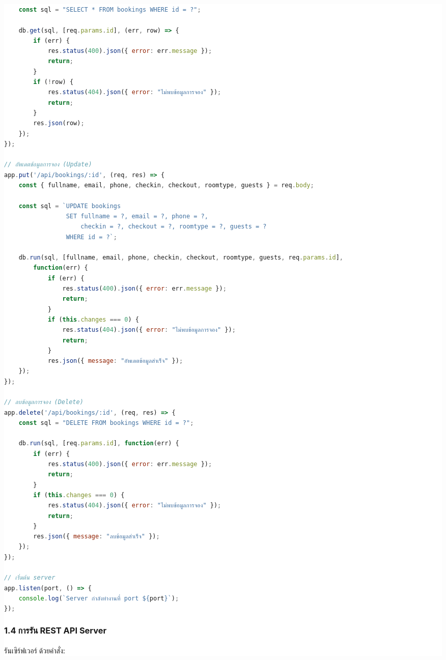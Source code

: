 ```javascript
    const sql = "SELECT * FROM bookings WHERE id = ?";
    
    db.get(sql, [req.params.id], (err, row) => {
        if (err) {
            res.status(400).json({ error: err.message });
            return;
        }
        if (!row) {
            res.status(404).json({ error: "ไม่พบข้อมูลการจอง" });
            return;
        }
        res.json(row);
    });
});

// อัพเดตข้อมูลการจอง (Update)
app.put('/api/bookings/:id', (req, res) => {
    const { fullname, email, phone, checkin, checkout, roomtype, guests } = req.body;
    
    const sql = `UPDATE bookings 
                 SET fullname = ?, email = ?, phone = ?, 
                     checkin = ?, checkout = ?, roomtype = ?, guests = ?
                 WHERE id = ?`;
    
    db.run(sql, [fullname, email, phone, checkin, checkout, roomtype, guests, req.params.id], 
        function(err) {
            if (err) {
                res.status(400).json({ error: err.message });
                return;
            }
            if (this.changes === 0) {
                res.status(404).json({ error: "ไม่พบข้อมูลการจอง" });
                return;
            }
            res.json({ message: "อัพเดตข้อมูลสำเร็จ" });
    });
});

// ลบข้อมูลการจอง (Delete)
app.delete('/api/bookings/:id', (req, res) => {
    const sql = "DELETE FROM bookings WHERE id = ?";
    
    db.run(sql, [req.params.id], function(err) {
        if (err) {
            res.status(400).json({ error: err.message });
            return;
        }
        if (this.changes === 0) {
            res.status(404).json({ error: "ไม่พบข้อมูลการจอง" });
            return;
        }
        res.json({ message: "ลบข้อมูลสำเร็จ" });
    });
});

// เริ่มต้น server
app.listen(port, () => {
    console.log(`Server กำลังทำงานที่ port ${port}`);
});
```
### 1.4 การรัน REST API Server
 รันเซิร์ฟเวอร์ ด้วยคำสั่ง:
